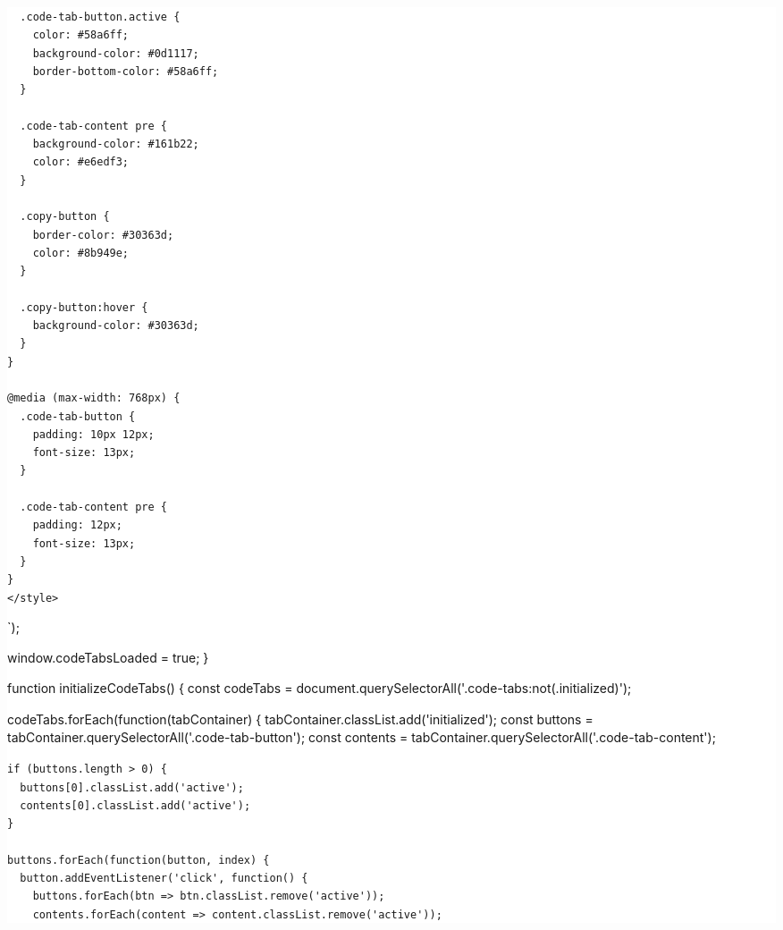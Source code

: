       .code-tab-button.active {
        color: #58a6ff;
        background-color: #0d1117;
        border-bottom-color: #58a6ff;
      }
      
      .code-tab-content pre {
        background-color: #161b22;
        color: #e6edf3;
      }
      
      .copy-button {
        border-color: #30363d;
        color: #8b949e;
      }
      
      .copy-button:hover {
        background-color: #30363d;
      }
    }

    @media (max-width: 768px) {
      .code-tab-button {
        padding: 10px 12px;
        font-size: 13px;
      }
      
      .code-tab-content pre {
        padding: 12px;
        font-size: 13px;
      }
    }
    </style>

`);

window.codeTabsLoaded = true;
}

function initializeCodeTabs() {
const codeTabs = document.querySelectorAll('.code-tabs:not(.initialized)');

codeTabs.forEach(function(tabContainer) {
tabContainer.classList.add('initialized');
const buttons = tabContainer.querySelectorAll('.code-tab-button');
const contents = tabContainer.querySelectorAll('.code-tab-content');

    if (buttons.length > 0) {
      buttons[0].classList.add('active');
      contents[0].classList.add('active');
    }

    buttons.forEach(function(button, index) {
      button.addEventListener('click', function() {
        buttons.forEach(btn => btn.classList.remove('active'));
        contents.forEach(content => content.classList.remove('active'));
